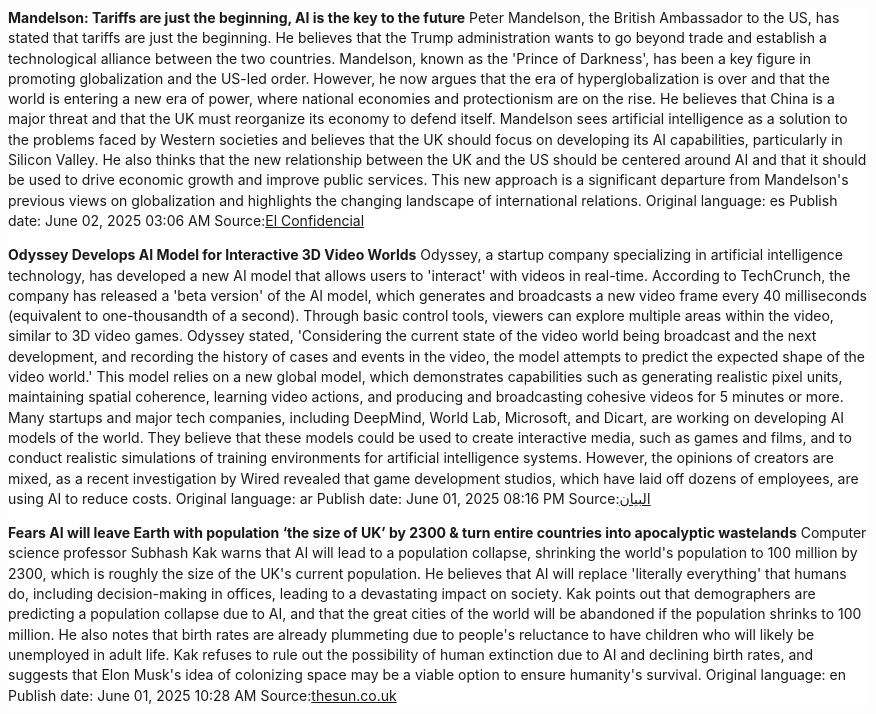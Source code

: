 **Mandelson: Tariffs are just the beginning, AI is the key to the future**
Peter Mandelson, the British Ambassador to the US, has stated that tariffs are just the beginning. He believes that the Trump administration wants to go beyond trade and establish a technological alliance between the two countries. Mandelson, known as the 'Prince of Darkness', has been a key figure in promoting globalization and the US-led order. However, he now argues that the era of hyperglobalization is over and that the world is entering a new era of power, where national economies and protectionism are on the rise. He believes that China is a major threat and that the UK must reorganize its economy to defend itself. Mandelson sees artificial intelligence as a solution to the problems faced by Western societies and believes that the UK should focus on developing its AI capabilities, particularly in Silicon Valley. He also thinks that the new relationship between the UK and the US should be centered around AI and that it should be used to drive economic growth and improve public services. This new approach is a significant departure from Mandelson's previous views on globalization and highlights the changing landscape of international relations.
Original language: es
Publish date: June 02, 2025 03:06 AM
Source:[El Confidencial](https://www.elconfidencial.com/economia/2025-06-02/trump-comercio-ia-tecnocracia-china-embajador_4141390/)

**Odyssey Develops AI Model for Interactive 3D Video Worlds**
Odyssey, a startup company specializing in artificial intelligence technology, has developed a new AI model that allows users to 'interact' with videos in real-time. According to TechCrunch, the company has released a 'beta version' of the AI model, which generates and broadcasts a new video frame every 40 milliseconds (equivalent to one-thousandth of a second). Through basic control tools, viewers can explore multiple areas within the video, similar to 3D video games. Odyssey stated, 'Considering the current state of the video world being broadcast and the next development, and recording the history of cases and events in the video, the model attempts to predict the expected shape of the video world.' This model relies on a new global model, which demonstrates capabilities such as generating realistic pixel units, maintaining spatial coherence, learning video actions, and producing and broadcasting cohesive videos for 5 minutes or more. Many startups and major tech companies, including DeepMind, World Lab, Microsoft, and Dicart, are working on developing AI models of the world. They believe that these models could be used to create interactive media, such as games and films, and to conduct realistic simulations of training environments for artificial intelligence systems. However, the opinions of creators are mixed, as a recent investigation by Wired revealed that game development studios, which have laid off dozens of employees, are using AI to reduce costs.
Original language: ar
Publish date: June 01, 2025 08:16 PM
Source:[البيان](https://www.albayan.ae/technology/tech-radar/emerging-technologies/82568)

**Fears AI will leave Earth with population ‘the size of UK’ by 2300 & turn entire countries into apocalyptic wastelands**
Computer science professor Subhash Kak warns that AI will lead to a population collapse, shrinking the world's population to 100 million by 2300, which is roughly the size of the UK's current population. He believes that AI will replace 'literally everything' that humans do, including decision-making in offices, leading to a devastating impact on society. Kak points out that demographers are predicting a population collapse due to AI, and that the great cities of the world will be abandoned if the population shrinks to 100 million. He also notes that birth rates are already plummeting due to people's reluctance to have children who will likely be unemployed in adult life. Kak refuses to rule out the possibility of human extinction due to AI and declining birth rates, and suggests that Elon Musk's idea of colonizing space may be a viable option to ensure humanity's survival.
Original language: en
Publish date: June 01, 2025 10:28 AM
Source:[thesun.co.uk](https://www.thesun.co.uk/tech/35208054/ai-population-size-uk-ghost-towns/)
